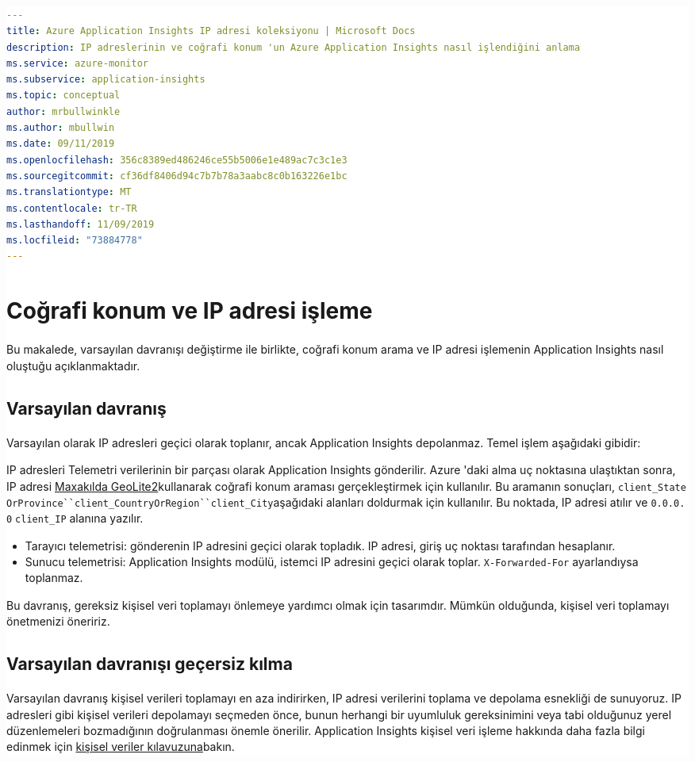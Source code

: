 ```yaml
---
title: Azure Application Insights IP adresi koleksiyonu | Microsoft Docs
description: IP adreslerinin ve coğrafi konum 'un Azure Application Insights nasıl işlendiğini anlama
ms.service: azure-monitor
ms.subservice: application-insights
ms.topic: conceptual
author: mrbullwinkle
ms.author: mbullwin
ms.date: 09/11/2019
ms.openlocfilehash: 356c8389ed486246ce55b5006e1e489ac7c3c1e3
ms.sourcegitcommit: cf36df8406d94c7b7b78a3aabc8c0b163226e1bc
ms.translationtype: MT
ms.contentlocale: tr-TR
ms.lasthandoff: 11/09/2019
ms.locfileid: "73884778"
---
```

# <a name="geolocation-and-ip-address-handling"></a>Coğrafi konum ve IP adresi işleme

Bu makalede, varsayılan davranışı değiştirme ile birlikte, coğrafi konum arama ve IP adresi işlemenin Application Insights nasıl oluştuğu açıklanmaktadır.

## <a name="default-behavior"></a>Varsayılan davranış

Varsayılan olarak IP adresleri geçici olarak toplanır, ancak Application Insights depolanmaz. Temel işlem aşağıdaki gibidir:

IP adresleri Telemetri verilerinin bir parçası olarak Application Insights gönderilir. Azure 'daki alma uç noktasına ulaştıktan sonra, IP adresi [Maxakılda GeoLite2](https://dev.maxmind.com/geoip/geoip2/geolite2/)kullanarak coğrafi konum araması gerçekleştirmek için kullanılır. Bu aramanın sonuçları, `client_StateOrProvince``client_CountryOrRegion``client_City`aşağıdaki alanları doldurmak için kullanılır. Bu noktada, IP adresi atılır ve `0.0.0.0` `client_IP` alanına yazılır.

* Tarayıcı telemetrisi: gönderenin IP adresini geçici olarak topladık. IP adresi, giriş uç noktası tarafından hesaplanır.
* Sunucu telemetrisi: Application Insights modülü, istemci IP adresini geçici olarak toplar. `X-Forwarded-For` ayarlandıysa toplanmaz.

Bu davranış, gereksiz kişisel veri toplamayı önlemeye yardımcı olmak için tasarımdır. Mümkün olduğunda, kişisel veri toplamayı önetmenizi öneririz. 

## <a name="overriding-default-behavior"></a>Varsayılan davranışı geçersiz kılma

Varsayılan davranış kişisel verileri toplamayı en aza indirirken, IP adresi verilerini toplama ve depolama esnekliği de sunuyoruz. IP adresleri gibi kişisel verileri depolamayı seçmeden önce, bunun herhangi bir uyumluluk gereksinimini veya tabi olduğunuz yerel düzenlemeleri bozmadığının doğrulanması önemle önerilir. Application Insights kişisel veri işleme hakkında daha fazla bilgi edinmek için [kişisel veriler kılavuzuna](https://docs.microsoft.com/azure/azure-monitor/platform/personal-data-mgmt)bakın.
